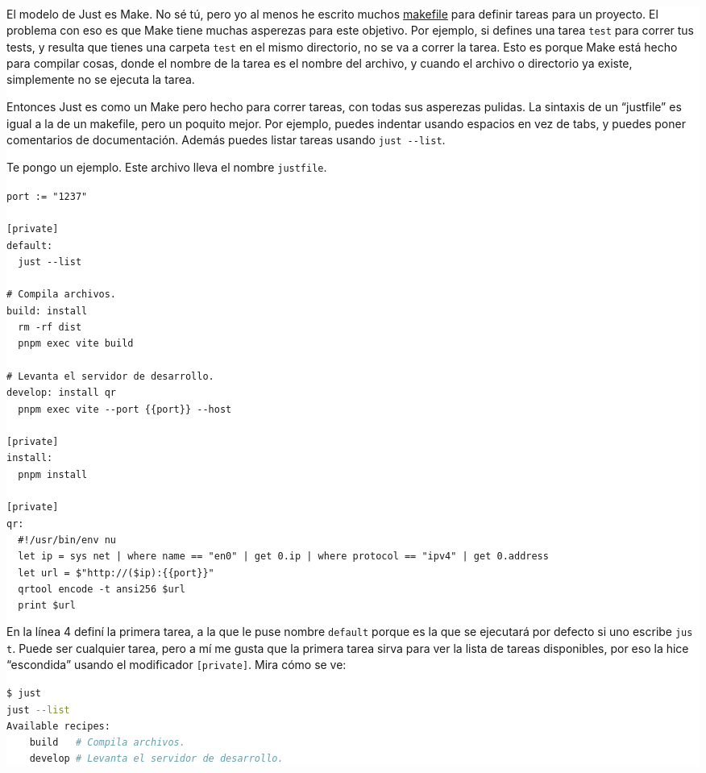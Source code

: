 El modelo de Just es Make. No sé tú, pero yo al menos he escrito muchos [makefile](https://dev.to/djsurgeon/como-hacer-un-buen-makefile-2pol) para definir tareas para un proyecto. El problema con eso es que Make tiene muchas asperezas para este objetivo. Por ejemplo, si defines una tarea `test` para correr tus tests, y resulta que tienes una carpeta `test` en el mismo directorio, no se va a correr la tarea. Esto es porque Make está hecho para compilar cosas, donde el nombre de la tarea es el nombre del archivo, y cuando el archivo o directorio ya existe, simplemente no se ejecuta la tarea.

Entonces Just es como un Make pero hecho para correr tareas, con todas sus asperezas pulidas. La sintaxis de un “justfile” es igual a la de un makefile, pero un poquito mejor. Por ejemplo, puedes indentar usando espacios en vez de tabs, y puedes poner comentarios de documentación. Además puedes listar tareas usando `just --list`.

Te pongo un ejemplo. Este archivo lleva el nombre `justfile`.

```justfile
port := "1237"

[private]
default:
  just --list

# Compila archivos.
build: install
  rm -rf dist
  pnpm exec vite build

# Levanta el servidor de desarrollo.
develop: install qr
  pnpm exec vite --port {{port}} --host

[private]
install:
  pnpm install

[private]
qr:
  #!/usr/bin/env nu
  let ip = sys net | where name == "en0" | get 0.ip | where protocol == "ipv4" | get 0.address
  let url = $"http://($ip):{{port}}"
  qrtool encode -t ansi256 $url
  print $url
```

En la línea 4 definí la primera tarea, a la que le puse nombre `default` porque es la que se ejecutará por defecto si uno escribe `just`. Puede ser cualquier tarea, pero a mí me gusta que la primera tarea sirva para ver la lista de tareas disponibles, por eso la hice “escondida” usando el modificador `[private]`. Mira cómo se ve:

```sh
$ just
just --list
Available recipes:
    build   # Compila archivos.
    develop # Levanta el servidor de desarrollo.
```


[nix]: https://nixos.org/
[nushell]: https://www.nushell.sh/
[just]: https://just.systems/